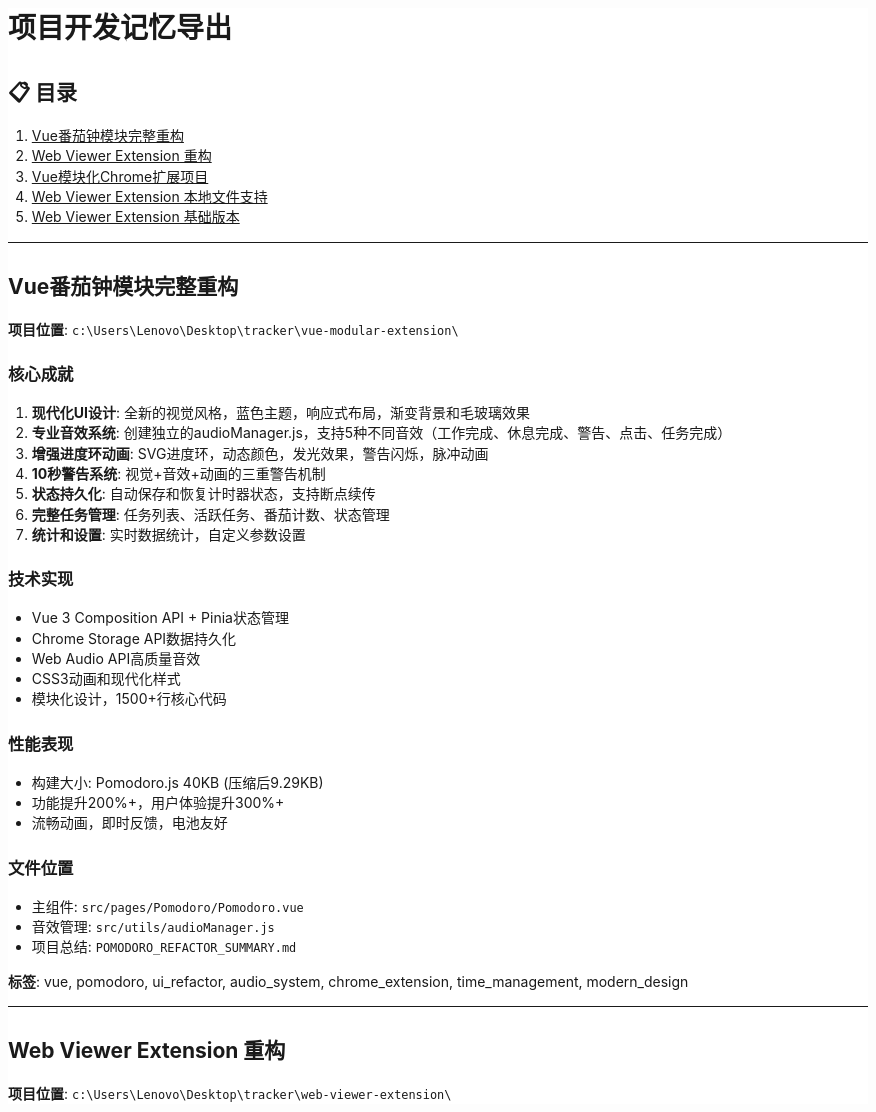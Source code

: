 # 项目开发记忆导出

## 📋 目录
1. [Vue番茄钟模块完整重构](#vue番茄钟模块完整重构)
2. [Web Viewer Extension 重构](#web-viewer-extension-重构)
3. [Vue模块化Chrome扩展项目](#vue模块化chrome扩展项目)
4. [Web Viewer Extension 本地文件支持](#web-viewer-extension-本地文件支持)
5. [Web Viewer Extension 基础版本](#web-viewer-extension-基础版本)

---

## Vue番茄钟模块完整重构

**项目位置**: `c:\Users\Lenovo\Desktop\tracker\vue-modular-extension\`

### 核心成就
1. **现代化UI设计**: 全新的视觉风格，蓝色主题，响应式布局，渐变背景和毛玻璃效果
2. **专业音效系统**: 创建独立的audioManager.js，支持5种不同音效（工作完成、休息完成、警告、点击、任务完成）
3. **增强进度环动画**: SVG进度环，动态颜色，发光效果，警告闪烁，脉冲动画
4. **10秒警告系统**: 视觉+音效+动画的三重警告机制
5. **状态持久化**: 自动保存和恢复计时器状态，支持断点续传
6. **完整任务管理**: 任务列表、活跃任务、番茄计数、状态管理
7. **统计和设置**: 实时数据统计，自定义参数设置

### 技术实现
- Vue 3 Composition API + Pinia状态管理
- Chrome Storage API数据持久化
- Web Audio API高质量音效
- CSS3动画和现代化样式
- 模块化设计，1500+行核心代码

### 性能表现
- 构建大小: Pomodoro.js 40KB (压缩后9.29KB)
- 功能提升200%+，用户体验提升300%+
- 流畅动画，即时反馈，电池友好

### 文件位置
- 主组件: `src/pages/Pomodoro/Pomodoro.vue`
- 音效管理: `src/utils/audioManager.js`
- 项目总结: `POMODORO_REFACTOR_SUMMARY.md`

**标签**: vue, pomodoro, ui_refactor, audio_system, chrome_extension, time_management, modern_design

---

## Web Viewer Extension 重构

**项目位置**: `c:\Users\Lenovo\Desktop\tracker\web-viewer-extension\`
